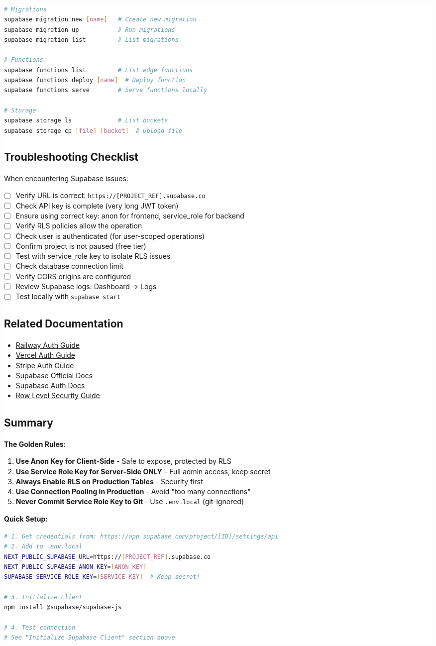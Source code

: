```bash
# Migrations
supabase migration new [name]   # Create new migration
supabase migration up           # Run migrations
supabase migration list         # List migrations

# Functions
supabase functions list         # List edge functions
supabase functions deploy [name]  # Deploy function
supabase functions serve        # Serve functions locally

# Storage
supabase storage ls             # List buckets
supabase storage cp [file] [bucket]  # Upload file
```

## Troubleshooting Checklist

When encountering Supabase issues:

- [ ] Verify URL is correct: `https://[PROJECT_REF].supabase.co`
- [ ] Check API key is complete (very long JWT token)
- [ ] Ensure using correct key: anon for frontend, service_role for backend
- [ ] Verify RLS policies allow the operation
- [ ] Check user is authenticated (for user-scoped operations)
- [ ] Confirm project is not paused (free tier)
- [ ] Test with service_role key to isolate RLS issues
- [ ] Check database connection limit
- [ ] Verify CORS origins are configured
- [ ] Review Supabase logs: Dashboard → Logs
- [ ] Test locally with `supabase start`

## Related Documentation

- [Railway Auth Guide](./RAILWAY-AUTH-README.md)
- [Vercel Auth Guide](./VERCEL-AUTH-README.md)
- [Stripe Auth Guide](./STRIPE-AUTH-README.md)
- [Supabase Official Docs](https://supabase.com/docs)
- [Supabase Auth Docs](https://supabase.com/docs/guides/auth)
- [Row Level Security Guide](https://supabase.com/docs/guides/auth/row-level-security)

## Summary

**The Golden Rules:**

1. **Use Anon Key for Client-Side** - Safe to expose, protected by RLS
2. **Use Service Role Key for Server-Side ONLY** - Full admin access, keep secret
3. **Always Enable RLS on Production Tables** - Security first
4. **Use Connection Pooling in Production** - Avoid "too many connections"
5. **Never Commit Service Role Key to Git** - Use `.env.local` (git-ignored)

**Quick Setup:**
```bash
# 1. Get credentials from: https://app.supabase.com/project/[ID]/settings/api
# 2. Add to .env.local
NEXT_PUBLIC_SUPABASE_URL=https://[PROJECT_REF].supabase.co
NEXT_PUBLIC_SUPABASE_ANON_KEY=[ANON_KEY]
SUPABASE_SERVICE_ROLE_KEY=[SERVICE_KEY]  # Keep secret!

# 3. Initialize client
npm install @supabase/supabase-js

# 4. Test connection
# See "Initialize Supabase Client" section above
```
